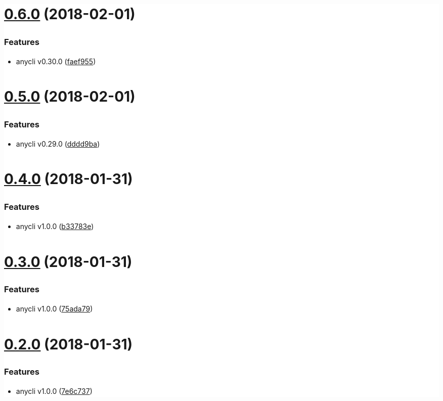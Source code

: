 <a name="0.6.0"></a>
# [0.6.0](https://github.com/anycli/example-multi-js/compare/dddd9ba6ad42c2fc50e9e4e9c5c3ed4d00e39896...v0.6.0) (2018-02-01)


### Features

* anycli v0.30.0 ([faef955](https://github.com/anycli/example-multi-js/commit/faef955))

<a name="0.5.0"></a>
# [0.5.0](https://github.com/anycli/example-multi-js/compare/b33783efcad167b5dba4c16eb17ca794a4c68f06...v0.5.0) (2018-02-01)


### Features

* anycli v0.29.0 ([dddd9ba](https://github.com/anycli/example-multi-js/commit/dddd9ba))

<a name="0.4.0"></a>
# [0.4.0](https://github.com/anycli/example-multi-js/compare/75ada793d05e086b8b6f91ce0d93d8f8a2067c79...v0.4.0) (2018-01-31)


### Features

* anycli v1.0.0 ([b33783e](https://github.com/anycli/example-multi-js/commit/b33783e))

<a name="0.3.0"></a>
# [0.3.0](https://github.com/anycli/example-multi-js/compare/7e6c7378466a78d8de2fb6c0d2f12e51ca9c8797...v0.3.0) (2018-01-31)


### Features

* anycli v1.0.0 ([75ada79](https://github.com/anycli/example-multi-js/commit/75ada79))

<a name="0.2.0"></a>
# [0.2.0](https://github.com/anycli/example-multi-js/compare/v0.1.11...v0.2.0) (2018-01-31)


### Features

* anycli v1.0.0 ([7e6c737](https://github.com/anycli/example-multi-js/commit/7e6c737))
